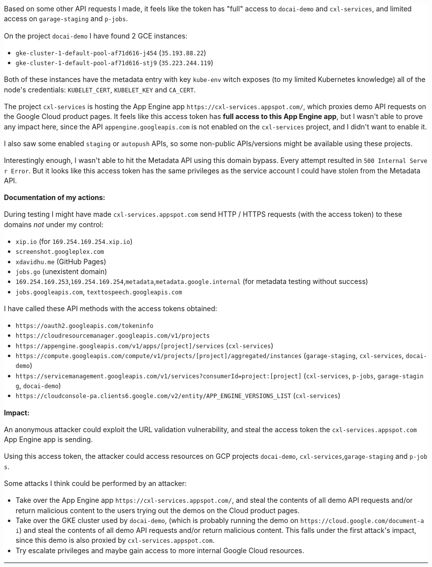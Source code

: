 Based on some other API requests I made, it feels like the token has "full" access to `docai-demo` and `cxl-services`, and limited access on `garage-staging` and `p-jobs`.

On the project `docai-demo` I have found 2 GCE instances:
- `gke-cluster-1-default-pool-af71d616-j454` (`35.193.88.22`)
- `gke-cluster-1-default-pool-af71d616-stj9` (`35.223.244.119`)

Both of these instances have the metadata entry with key `kube-env` witch exposes (to my limited Kubernetes knowledge) all of the node's credentials: `KUBELET_CERT`, `KUBELET_KEY` and `CA_CERT`.

The project `cxl-services` is hosting the App Engine app `https://cxl-services.appspot.com/`, which proxies demo API requests on the Google Cloud product pages. It feels like this access token has **full access to this App Engine app**, but I wasn't able to prove any impact here, since the API `appengine.googleapis.com` is not enabled on the `cxl-services` project, and I didn't want to enable it.

I also saw some enabled `staging` or `autopush` APIs, so some non-public APIs/versions might be available using these projects.

Interestingly enough, I wasn't able to hit the Metadata API using this domain bypass. Every attempt resulted in `500 Internal Server Error`. But it looks like this access token has the same privileges as the service account I could have stolen from the Metadata API.

**Documentation of my actions:**

During testing I might have made `cxl-services.appspot.com` send HTTP / HTTPS requests (with the access token) to these domains *not* under my control:
- `xip.io` (for `169.254.169.254.xip.io`)
- `screenshot.googleplex.com`
- `xdavidhu.me` (GitHub Pages)
- `jobs.go` (unexistent domain)
- `169.254.169.253`,`169.254.169.254`,`metadata`,`metadata.google.internal` (for metadata testing without success)
- `jobs.googleapis.com`, `texttospeech.googleapis.com`

I have called these API methods with the access tokens obtained:
- `https://oauth2.googleapis.com/tokeninfo`
- `https://cloudresourcemanager.googleapis.com/v1/projects`
- `https://appengine.googleapis.com/v1/apps/[project]/services` (`cxl-services`)
- `https://compute.googleapis.com/compute/v1/projects/[project]/aggregated/instances` (`garage-staging`, `cxl-services`, `docai-demo`)
- `https://servicemanagement.googleapis.com/v1/services?consumerId=project:[project]` (`cxl-services`, `p-jobs`, `garage-staging`, `docai-demo`)
- `https://cloudconsole-pa.clients6.google.com/v2/entity/APP_ENGINE_VERSIONS_LIST` (`cxl-services`)

**Impact:**

An anonymous attacker could exploit the URL validation vulnerability, and steal the access token the `cxl-services.appspot.com` App Engine app is sending.

Using this access token, the attacker could access resources on GCP projects `docai-demo`, `cxl-services`,`garage-staging` and `p-jobs`.

Some attacks I think could be performed by an attacker:

- Take over the App Engine app `https://cxl-services.appspot.com/`, and steal the contents of all demo API requests and/or return malicious content to the users trying out the demos on the Cloud product pages.
- Take over the GKE cluster used by `docai-demo`, (which is probably running the demo on `https://cloud.google.com/document-ai`) and  steal the contents of all demo API requests and/or return malicious content. This falls under the first attack's impact, since this demo is also proxied by `cxl-services.appspot.com`.
- Try escalate privileges and maybe gain access to more internal Google Cloud resources.

---